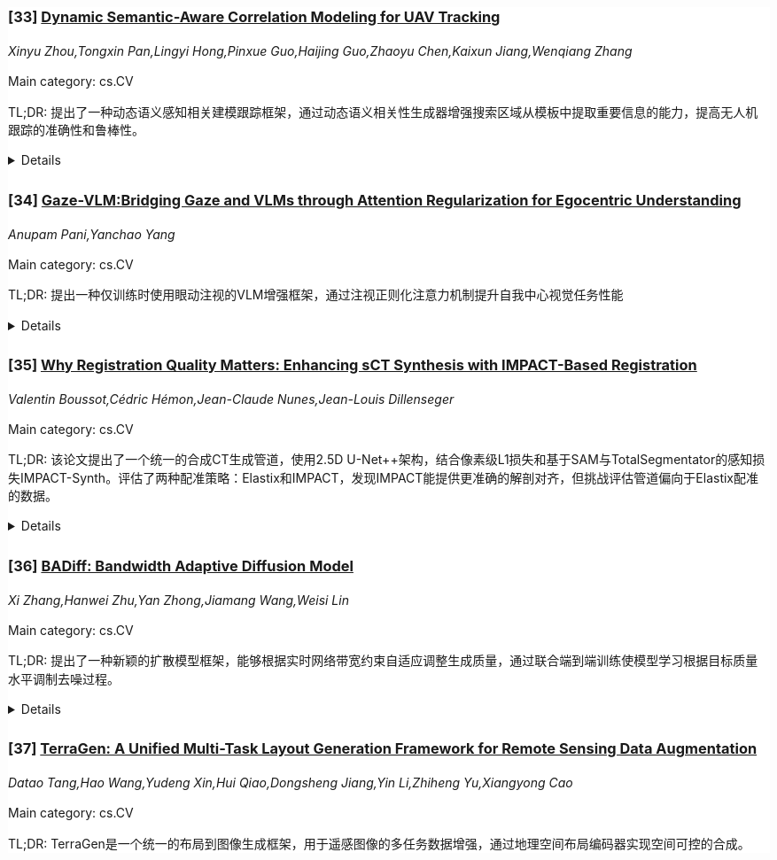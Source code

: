 ### [33] [Dynamic Semantic-Aware Correlation Modeling for UAV Tracking](https://arxiv.org/abs/2510.21351)
*Xinyu Zhou,Tongxin Pan,Lingyi Hong,Pinxue Guo,Haijing Guo,Zhaoyu Chen,Kaixun Jiang,Wenqiang Zhang*

Main category: cs.CV

TL;DR: 提出了一种动态语义感知相关建模跟踪框架，通过动态语义相关性生成器增强搜索区域从模板中提取重要信息的能力，提高无人机跟踪的准确性和鲁棒性。


<details><summary>Details</summary></details>


### [34] [Gaze-VLM:Bridging Gaze and VLMs through Attention Regularization for Egocentric Understanding](https://arxiv.org/abs/2510.21356)
*Anupam Pani,Yanchao Yang*

Main category: cs.CV

TL;DR: 提出一种仅训练时使用眼动注视的VLM增强框架，通过注视正则化注意力机制提升自我中心视觉任务性能


<details><summary>Details</summary></details>


### [35] [Why Registration Quality Matters: Enhancing sCT Synthesis with IMPACT-Based Registration](https://arxiv.org/abs/2510.21358)
*Valentin Boussot,Cédric Hémon,Jean-Claude Nunes,Jean-Louis Dillenseger*

Main category: cs.CV

TL;DR: 该论文提出了一个统一的合成CT生成管道，使用2.5D U-Net++架构，结合像素级L1损失和基于SAM与TotalSegmentator的感知损失IMPACT-Synth。评估了两种配准策略：Elastix和IMPACT，发现IMPACT能提供更准确的解剖对齐，但挑战评估管道偏向于Elastix配准的数据。


<details><summary>Details</summary></details>


### [36] [BADiff: Bandwidth Adaptive Diffusion Model](https://arxiv.org/abs/2510.21366)
*Xi Zhang,Hanwei Zhu,Yan Zhong,Jiamang Wang,Weisi Lin*

Main category: cs.CV

TL;DR: 提出了一种新颖的扩散模型框架，能够根据实时网络带宽约束自适应调整生成质量，通过联合端到端训练使模型学习根据目标质量水平调制去噪过程。


<details><summary>Details</summary></details>


### [37] [TerraGen: A Unified Multi-Task Layout Generation Framework for Remote Sensing Data Augmentation](https://arxiv.org/abs/2510.21391)
*Datao Tang,Hao Wang,Yudeng Xin,Hui Qiao,Dongsheng Jiang,Yin Li,Zhiheng Yu,Xiangyong Cao*

Main category: cs.CV

TL;DR: TerraGen是一个统一的布局到图像生成框架，用于遥感图像的多任务数据增强，通过地理空间布局编码器实现空间可控的合成。
